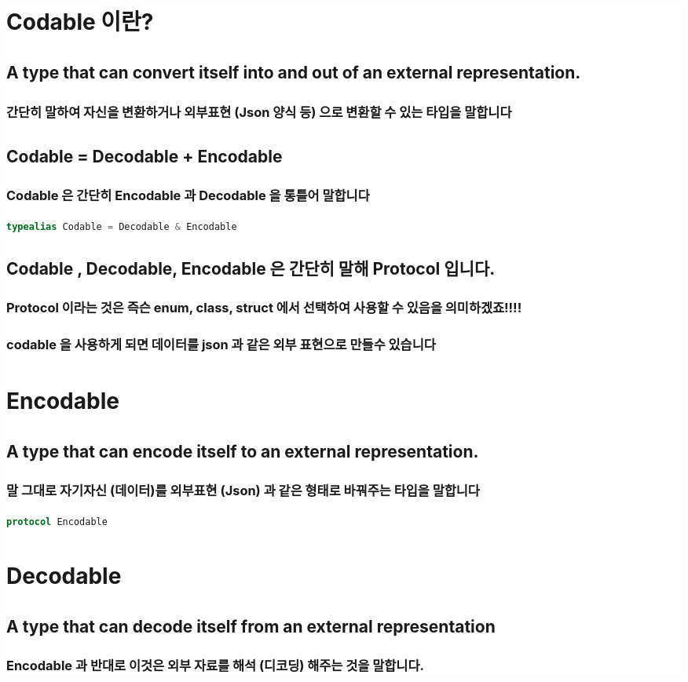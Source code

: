 # Codable 이란?

## A type that can convert itself into and out of an external representation.

### 간단히 말하여 자신을 변환하거나 외부표현 (Json 양식 등) 으로 변환할 수 있는 타입을 말합니다



## Codable = Decodable + Encodable



### Codable 은 간단히 Encodable 과 Decodable 을 통틀어 말합니다



```swift
typealias Codable = Decodable & Encodable
```





## Codable , Decodable, Encodable 은 간단히 말해 Protocol 입니다.

### Protocol 이라는 것은 즉슨 enum, class, struct 에서 선택하여 사용할 수 있음을 의미하겠죠!!!!

### codable 을 사용하게 되면 데이터를 json 과 같은 외부 표현으로 만들수 있습니다

# Encodable

## A type that can encode itself to an external representation.

### 말 그대로 자기자신 (데이터)를 외부표현 (Json) 과 같은 형태로 바꿔주는 타입을 말합니다

```swift
protocol Encodable
```

# Decodable

## A type that can decode itself from an external representation

### Encodable 과 반대로 이것은 외부 자료를 해석 (디코딩) 해주는 것을 말합니다.
